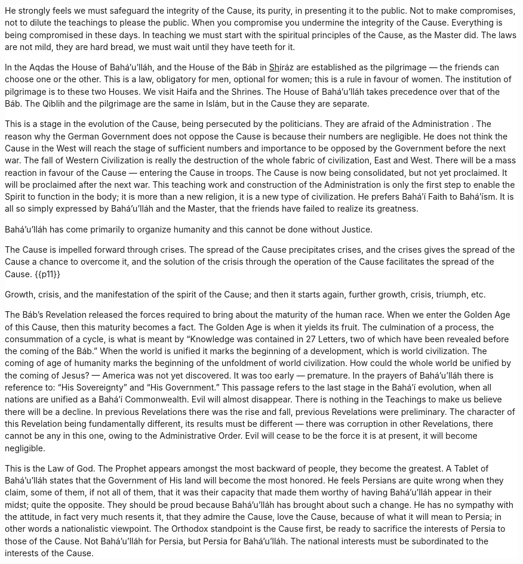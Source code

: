 He strongly feels we must safeguard the integrity of the Cause, its purity, in presenting it to the public. Not to make compromises, not to dilute the teachings to please the public. When you compromise you undermine the integrity of the Cause. Everything is being compromised in these days. In teaching we must start with the spiritual principles of the Cause, as the Master did. The laws are not mild, they are hard bread, we must wait until they have teeth for it.  

In the Aqdas the House of Bahá’u’lláh, and the House of the Báb in <u>Sh</u>íráz are established as the pilgrimage — the friends can choose one or the other. This is a law, obligatory for men, optional for women; this is a rule in favour of women. The institution of pilgrimage is to these two Houses. We visit Haifa and the Shrines. The House of Bahá’u’lláh takes precedence over that of the Báb. The Qiblih and the pilgrimage are the same in Islám, but in the Cause they are separate.  

This is a stage in the evolution of the Cause, being persecuted by the politicians. They are afraid of the Administration . The reason why the German Government does not oppose the Cause is because their numbers are negligible. He does not think the Cause in the West will reach the stage of sufficient numbers and importance to be opposed by the Government before the next war. The fall of Western Civilization is really the destruction of the whole fabric of civilization, East and West. There will be a mass reaction in favour of the Cause — entering the Cause in troops. The Cause is now being consolidated, but not yet proclaimed. It will be proclaimed after the next war. This teaching work and construction of the Administration is only the first step to enable the Spirit to function in the body; it is more than a new religion, it is a new type of civilization. He prefers Bahá’í Faith to Bahá’ísm. It is all so simply expressed by Bahá’u’lláh and the Master, that the friends have failed to realize its greatness.   

Bahá’u’lláh has come primarily to organize humanity and this cannot be done without Justice.  

The Cause is impelled forward through crises. The spread of the Cause precipitates crises, and the crises gives the spread of the Cause a chance to overcome it, and the solution of the crisis through the operation of the Cause facilitates the spread of the Cause. {{p11}}  

Growth, crisis, and the manifestation of the spirit of the Cause; and then it starts again, further growth, crisis, triumph, etc.  

The Báb’s Revelation released the forces required to bring about the maturity of the human race. When we enter the Golden Age of this Cause, then this maturity becomes a fact. The Golden Age is when it yields its fruit. The culmination of a process, the consummation of a cycle, is what is meant by “Knowledge was contained in 27 Letters, two of which have been revealed before the coming of the Báb.” When the world is unified it marks the beginning of a development, which is world civilization. The coming of age of humanity marks the beginning of the unfoldment of world civilization. How could the whole world be unified by the coming of Jesus? — America was not yet discovered. It was too early — premature. In the prayers of Bahá’u’lláh there is reference to: “His Sovereignty” and “His Government.” This passage refers to the last stage in the Bahá’í evolution, when all nations are unified as a Bahá’í Commonwealth. Evil will almost disappear. There is nothing in the Teachings to make us believe there will be a decline. In previous Revelations there was the rise and fall, previous Revelations were preliminary. The character of this Revelation being fundamentally different, its results must be different — there was corruption in other Revelations, there cannot be any in this one, owing to the Administrative Order. Evil will cease to be the force it is at present, it will become negligible.  

This is the Law of God. The Prophet appears amongst the most backward of people, they become the greatest. A Tablet of Bahá’u’lláh states that the Government of His land will become the most honored. He feels Persians are quite wrong when they claim, some of them, if not all of them, that it was their capacity that made them worthy of having Bahá’u’lláh appear in their midst; quite the opposite. They should be proud because Bahá’u’lláh has brought about such a change. He has no sympathy with the attitude, in fact very much resents it, that they admire the Cause, love the Cause, because of what it will mean to Persia; in other words a nationalistic viewpoint. The Orthodox standpoint is the Cause first, be ready to sacrifice the interests of Persia to those of the Cause. Not Bahá’u’lláh for Persia, but Persia for Bahá’u’lláh. The national interests must be subordinated to the interests of the Cause.  
